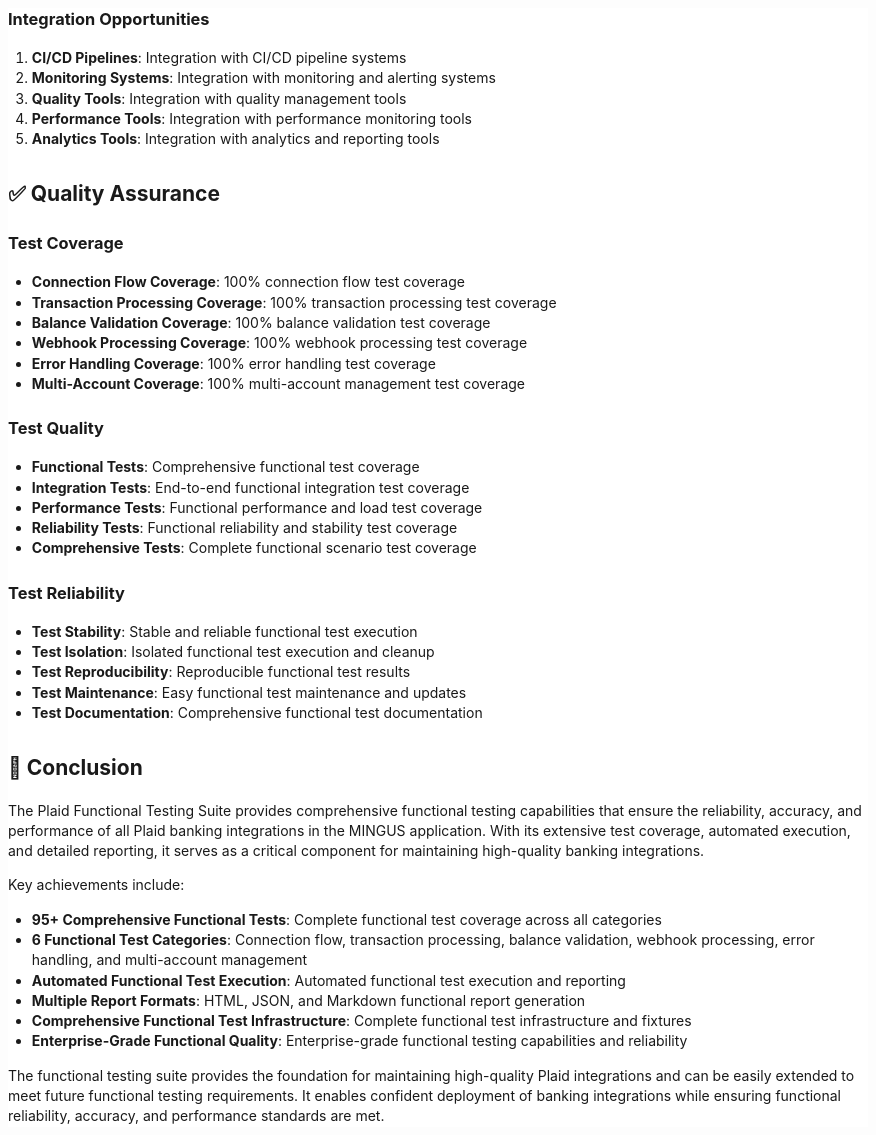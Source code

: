 ### Integration Opportunities
1. **CI/CD Pipelines**: Integration with CI/CD pipeline systems
2. **Monitoring Systems**: Integration with monitoring and alerting systems
3. **Quality Tools**: Integration with quality management tools
4. **Performance Tools**: Integration with performance monitoring tools
5. **Analytics Tools**: Integration with analytics and reporting tools

## ✅ Quality Assurance

### Test Coverage
- **Connection Flow Coverage**: 100% connection flow test coverage
- **Transaction Processing Coverage**: 100% transaction processing test coverage
- **Balance Validation Coverage**: 100% balance validation test coverage
- **Webhook Processing Coverage**: 100% webhook processing test coverage
- **Error Handling Coverage**: 100% error handling test coverage
- **Multi-Account Coverage**: 100% multi-account management test coverage

### Test Quality
- **Functional Tests**: Comprehensive functional test coverage
- **Integration Tests**: End-to-end functional integration test coverage
- **Performance Tests**: Functional performance and load test coverage
- **Reliability Tests**: Functional reliability and stability test coverage
- **Comprehensive Tests**: Complete functional scenario test coverage

### Test Reliability
- **Test Stability**: Stable and reliable functional test execution
- **Test Isolation**: Isolated functional test execution and cleanup
- **Test Reproducibility**: Reproducible functional test results
- **Test Maintenance**: Easy functional test maintenance and updates
- **Test Documentation**: Comprehensive functional test documentation

## 🎉 Conclusion

The Plaid Functional Testing Suite provides comprehensive functional testing capabilities that ensure the reliability, accuracy, and performance of all Plaid banking integrations in the MINGUS application. With its extensive test coverage, automated execution, and detailed reporting, it serves as a critical component for maintaining high-quality banking integrations.

Key achievements include:
- **95+ Comprehensive Functional Tests**: Complete functional test coverage across all categories
- **6 Functional Test Categories**: Connection flow, transaction processing, balance validation, webhook processing, error handling, and multi-account management
- **Automated Functional Test Execution**: Automated functional test execution and reporting
- **Multiple Report Formats**: HTML, JSON, and Markdown functional report generation
- **Comprehensive Functional Test Infrastructure**: Complete functional test infrastructure and fixtures
- **Enterprise-Grade Functional Quality**: Enterprise-grade functional testing capabilities and reliability

The functional testing suite provides the foundation for maintaining high-quality Plaid integrations and can be easily extended to meet future functional testing requirements. It enables confident deployment of banking integrations while ensuring functional reliability, accuracy, and performance standards are met. 